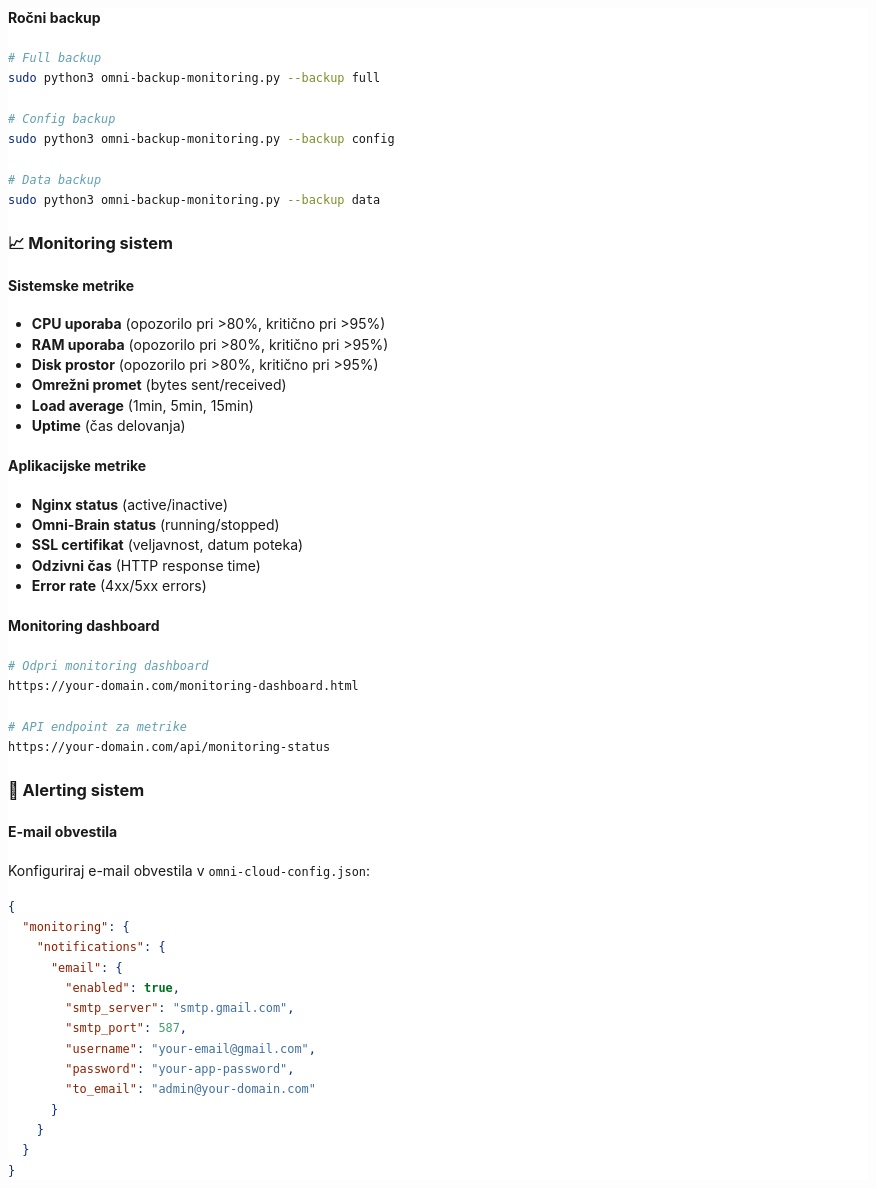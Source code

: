 #### Ročni backup
```bash
# Full backup
sudo python3 omni-backup-monitoring.py --backup full

# Config backup
sudo python3 omni-backup-monitoring.py --backup config

# Data backup
sudo python3 omni-backup-monitoring.py --backup data
```

### 📈 Monitoring sistem

#### Sistemske metrike
- **CPU uporaba** (opozorilo pri >80%, kritično pri >95%)
- **RAM uporaba** (opozorilo pri >80%, kritično pri >95%)
- **Disk prostor** (opozorilo pri >80%, kritično pri >95%)
- **Omrežni promet** (bytes sent/received)
- **Load average** (1min, 5min, 15min)
- **Uptime** (čas delovanja)

#### Aplikacijske metrike
- **Nginx status** (active/inactive)
- **Omni-Brain status** (running/stopped)
- **SSL certifikat** (veljavnost, datum poteka)
- **Odzivni čas** (HTTP response time)
- **Error rate** (4xx/5xx errors)

#### Monitoring dashboard
```bash
# Odpri monitoring dashboard
https://your-domain.com/monitoring-dashboard.html

# API endpoint za metrike
https://your-domain.com/api/monitoring-status
```

### 🚨 Alerting sistem

#### E-mail obvestila
Konfiguriraj e-mail obvestila v `omni-cloud-config.json`:

```json
{
  "monitoring": {
    "notifications": {
      "email": {
        "enabled": true,
        "smtp_server": "smtp.gmail.com",
        "smtp_port": 587,
        "username": "your-email@gmail.com",
        "password": "your-app-password",
        "to_email": "admin@your-domain.com"
      }
    }
  }
}
```
